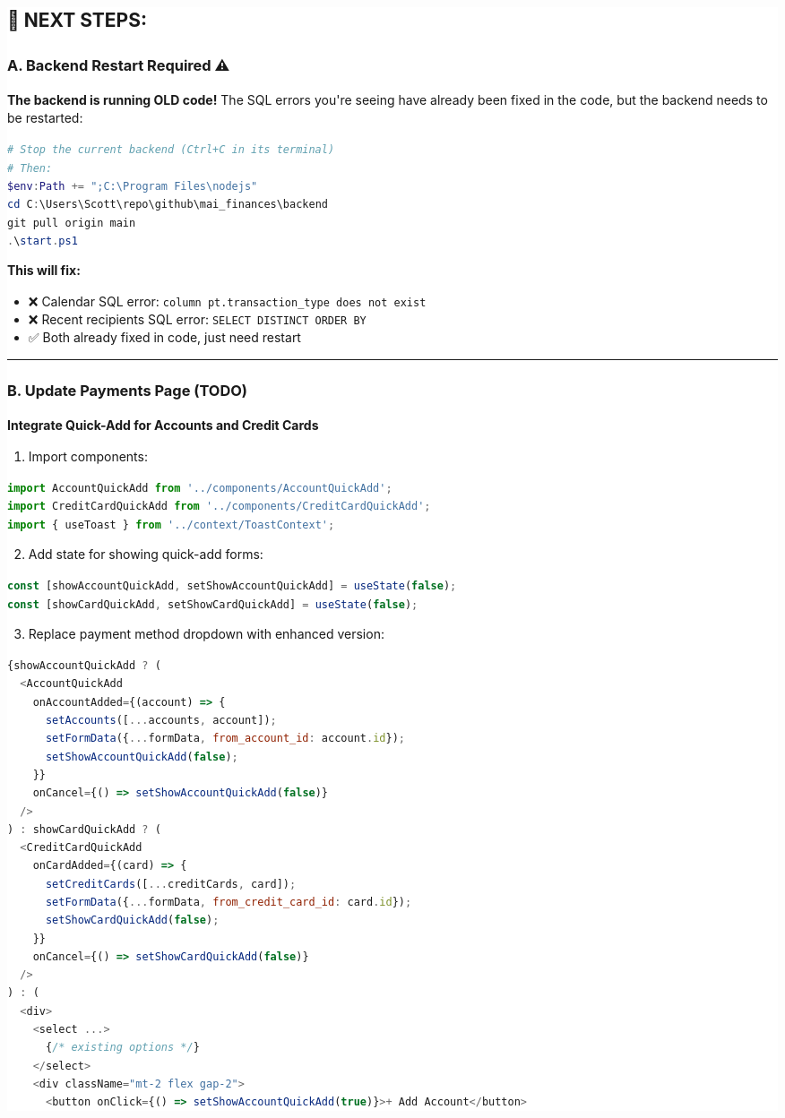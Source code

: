 
## 🚧 **NEXT STEPS:**

### **A. Backend Restart Required** ⚠️
**The backend is running OLD code!** The SQL errors you're seeing have already been fixed in the code, but the backend needs to be restarted:

```powershell
# Stop the current backend (Ctrl+C in its terminal)
# Then:
$env:Path += ";C:\Program Files\nodejs"
cd C:\Users\Scott\repo\github\mai_finances\backend
git pull origin main
.\start.ps1
```

**This will fix:**
- ❌ Calendar SQL error: `column pt.transaction_type does not exist`
- ❌ Recent recipients SQL error: `SELECT DISTINCT ORDER BY`
- ✅ Both already fixed in code, just need restart

---

### **B. Update Payments Page** (TODO)
**Integrate Quick-Add for Accounts and Credit Cards**

1. Import components:
```javascript
import AccountQuickAdd from '../components/AccountQuickAdd';
import CreditCardQuickAdd from '../components/CreditCardQuickAdd';
import { useToast } from '../context/ToastContext';
```

2. Add state for showing quick-add forms:
```javascript
const [showAccountQuickAdd, setShowAccountQuickAdd] = useState(false);
const [showCardQuickAdd, setShowCardQuickAdd] = useState(false);
```

3. Replace payment method dropdown with enhanced version:
```javascript
{showAccountQuickAdd ? (
  <AccountQuickAdd
    onAccountAdded={(account) => {
      setAccounts([...accounts, account]);
      setFormData({...formData, from_account_id: account.id});
      setShowAccountQuickAdd(false);
    }}
    onCancel={() => setShowAccountQuickAdd(false)}
  />
) : showCardQuickAdd ? (
  <CreditCardQuickAdd
    onCardAdded={(card) => {
      setCreditCards([...creditCards, card]);
      setFormData({...formData, from_credit_card_id: card.id});
      setShowCardQuickAdd(false);
    }}
    onCancel={() => setShowCardQuickAdd(false)}
  />
) : (
  <div>
    <select ...>
      {/* existing options */}
    </select>
    <div className="mt-2 flex gap-2">
      <button onClick={() => setShowAccountQuickAdd(true)}>+ Add Account</button>
```